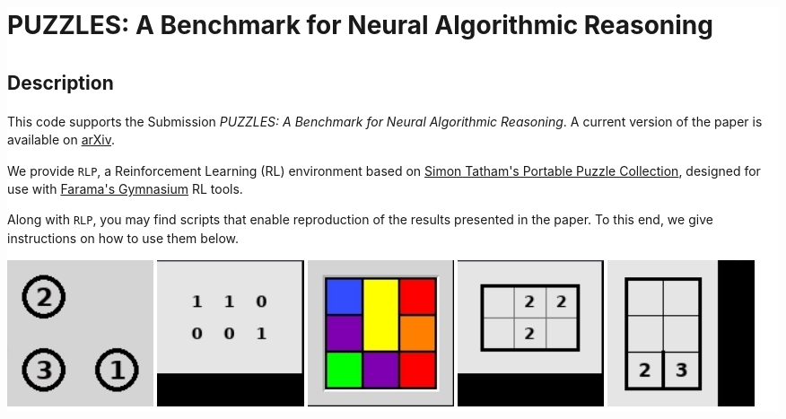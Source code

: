 # PUZZLES: A Benchmark for Neural Algorithmic Reasoning

## Description

This code supports the Submission _PUZZLES: A Benchmark for Neural Algorithmic Reasoning_. A current version of the paper is available on [arXiv](https://www.arxiv.org/abs/2407.00401).

We provide `RLP`, a Reinforcement Learning (RL) environment based on [Simon Tatham's Portable Puzzle Collection](https://www.chiark.greenend.org.uk/~sgtatham/puzzles/), designed for use with [Farama's Gymnasium](https://gymnasium.farama.org/) RL tools.

Along with `RLP`, you may find scripts that enable reproduction of the results presented in the paper. To this end, we give instructions on how to use them below.

<p float="left">
<img src='media/bridges_demo.gif' width='19%' />
<img src='media/dominosa_demo.gif' width='19%' />
<img src='media/flood_demo.gif' width='19%' />
<img src='media/rect_demo.gif' width='19%' />
<img src='media/filling_demo.gif' width='19%' />
</p>

